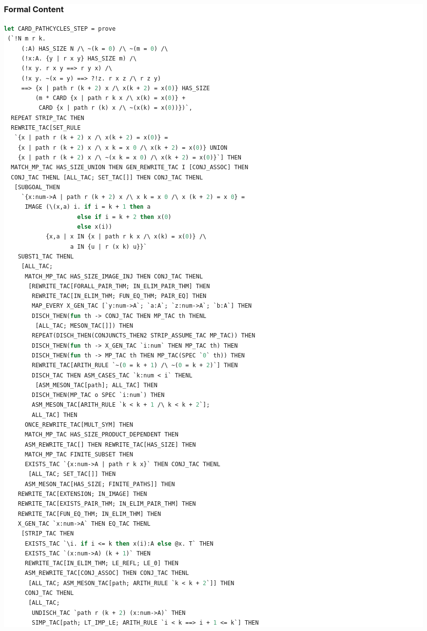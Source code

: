 ### Formal Content
```ocaml
let CARD_PATHCYCLES_STEP = prove
 (`!N m r k.
     (:A) HAS_SIZE N /\ ~(k = 0) /\ ~(m = 0) /\
     (!x:A. {y | r x y} HAS_SIZE m) /\
     (!x y. r x y ==> r y x) /\
     (!x y. ~(x = y) ==> ?!z. r x z /\ r z y)
     ==> {x | path r (k + 2) x /\ x(k + 2) = x(0)} HAS_SIZE
         (m * CARD {x | path r k x /\ x(k) = x(0)} +
          CARD {x | path r (k) x /\ ~(x(k) = x(0))})`,
  REPEAT STRIP_TAC THEN
  REWRITE_TAC[SET_RULE
   `{x | path r (k + 2) x /\ x(k + 2) = x(0)} =
    {x | path r (k + 2) x /\ x k = x 0 /\ x(k + 2) = x(0)} UNION
    {x | path r (k + 2) x /\ ~(x k = x 0) /\ x(k + 2) = x(0)}`] THEN
  MATCH_MP_TAC HAS_SIZE_UNION THEN GEN_REWRITE_TAC I [CONJ_ASSOC] THEN
  CONJ_TAC THENL [ALL_TAC; SET_TAC[]] THEN CONJ_TAC THENL
   [SUBGOAL_THEN
     `{x:num->A | path r (k + 2) x /\ x k = x 0 /\ x (k + 2) = x 0} =
      IMAGE (\(x,a) i. if i = k + 1 then a
                     else if i = k + 2 then x(0)
                     else x(i))
            {x,a | x IN {x | path r k x /\ x(k) = x(0)} /\
                   a IN {u | r (x k) u}}`
    SUBST1_TAC THENL
     [ALL_TAC;
      MATCH_MP_TAC HAS_SIZE_IMAGE_INJ THEN CONJ_TAC THENL
       [REWRITE_TAC[FORALL_PAIR_THM; IN_ELIM_PAIR_THM] THEN
        REWRITE_TAC[IN_ELIM_THM; FUN_EQ_THM; PAIR_EQ] THEN
        MAP_EVERY X_GEN_TAC [`y:num->A`; `a:A`; `z:num->A`; `b:A`] THEN
        DISCH_THEN(fun th -> CONJ_TAC THEN MP_TAC th THENL
         [ALL_TAC; MESON_TAC[]]) THEN
        REPEAT(DISCH_THEN(CONJUNCTS_THEN2 STRIP_ASSUME_TAC MP_TAC)) THEN
        DISCH_THEN(fun th -> X_GEN_TAC `i:num` THEN MP_TAC th) THEN
        DISCH_THEN(fun th -> MP_TAC th THEN MP_TAC(SPEC `0` th)) THEN
        REWRITE_TAC[ARITH_RULE `~(0 = k + 1) /\ ~(0 = k + 2)`] THEN
        DISCH_TAC THEN ASM_CASES_TAC `k:num < i` THENL
         [ASM_MESON_TAC[path]; ALL_TAC] THEN
        DISCH_THEN(MP_TAC o SPEC `i:num`) THEN
        ASM_MESON_TAC[ARITH_RULE `k < k + 1 /\ k < k + 2`];
        ALL_TAC] THEN
      ONCE_REWRITE_TAC[MULT_SYM] THEN
      MATCH_MP_TAC HAS_SIZE_PRODUCT_DEPENDENT THEN
      ASM_REWRITE_TAC[] THEN REWRITE_TAC[HAS_SIZE] THEN
      MATCH_MP_TAC FINITE_SUBSET THEN
      EXISTS_TAC `{x:num->A | path r k x}` THEN CONJ_TAC THENL
       [ALL_TAC; SET_TAC[]] THEN
      ASM_MESON_TAC[HAS_SIZE; FINITE_PATHS]] THEN
    REWRITE_TAC[EXTENSION; IN_IMAGE] THEN
    REWRITE_TAC[EXISTS_PAIR_THM; IN_ELIM_PAIR_THM] THEN
    REWRITE_TAC[FUN_EQ_THM; IN_ELIM_THM] THEN
    X_GEN_TAC `x:num->A` THEN EQ_TAC THENL
     [STRIP_TAC THEN
      EXISTS_TAC `\i. if i <= k then x(i):A else @x. T` THEN
      EXISTS_TAC `(x:num->A) (k + 1)` THEN
      REWRITE_TAC[IN_ELIM_THM; LE_REFL; LE_0] THEN
      ASM_REWRITE_TAC[CONJ_ASSOC] THEN CONJ_TAC THENL
       [ALL_TAC; ASM_MESON_TAC[path; ARITH_RULE `k < k + 2`]] THEN
      CONJ_TAC THENL
       [ALL_TAC;
        UNDISCH_TAC `path r (k + 2) (x:num->A)` THEN
        SIMP_TAC[path; LT_IMP_LE; ARITH_RULE `i < k ==> i + 1 <= k`] THEN
```